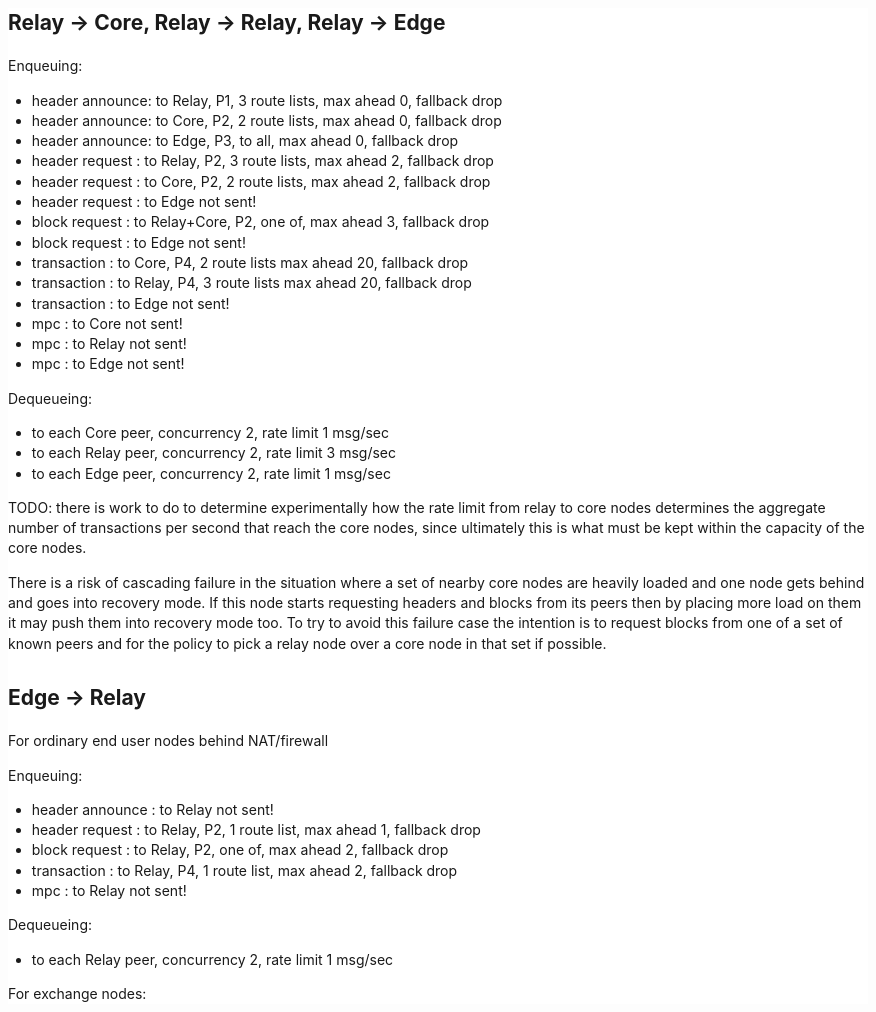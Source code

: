 
Relay -> Core, Relay -> Relay, Relay -> Edge
--------------------------------------------

Enqueuing:
 * header announce: to Relay, P1, 3 route lists, max ahead 0, fallback drop
 * header announce: to Core,  P2, 2 route lists, max ahead 0, fallback drop
 * header announce: to Edge,  P3, to all,        max ahead 0, fallback drop
 * header request : to Relay, P2, 3 route lists, max ahead 2, fallback drop
 * header request : to Core,  P2, 2 route lists, max ahead 2, fallback drop
 * header request : to Edge not sent!
 * block  request : to Relay+Core, P2, one of,   max ahead 3, fallback drop
 * block  request : to Edge not sent!
 * transaction    : to Core,  P4, 2 route lists max ahead 20, fallback drop
 * transaction    : to Relay, P4, 3 route lists max ahead 20, fallback drop
 * transaction    : to Edge  not sent!
 * mpc            : to Core  not sent!
 * mpc            : to Relay not sent!
 * mpc            : to Edge  not sent!

Dequeueing:
 * to each Core peer,  concurrency 2, rate limit 1 msg/sec
 * to each Relay peer, concurrency 2, rate limit 3 msg/sec
 * to each Edge peer,  concurrency 2, rate limit 1 msg/sec


TODO: there is work to do to determine experimentally how the rate limit
from relay to core nodes determines the aggregate number of transactions
per second that reach the core nodes, since ultimately this is what must
be kept within the capacity of the core nodes.

There is a risk of cascading failure in the situation where a set of nearby
core nodes are heavily loaded and one node gets behind and goes into recovery
mode. If this node starts requesting headers and blocks from its peers then by
placing more load on them it may push them into recovery mode too. To try to
avoid this failure case the intention is to request blocks from one of a set of
known peers and for the policy to pick a relay node over a core node in that
set if possible.


Edge -> Relay
-------------

For ordinary end user nodes behind NAT/firewall

Enqueuing:
 * header announce : to Relay not sent!
 * header request  : to Relay, P2, 1 route list, max ahead 1, fallback drop
 * block  request  : to Relay, P2, one of,       max ahead 2, fallback drop
 * transaction     : to Relay, P4, 1 route list, max ahead 2, fallback drop
 * mpc             : to Relay not sent!

Dequeueing:
 * to each Relay peer, concurrency 2, rate limit 1 msg/sec


For exchange nodes:
